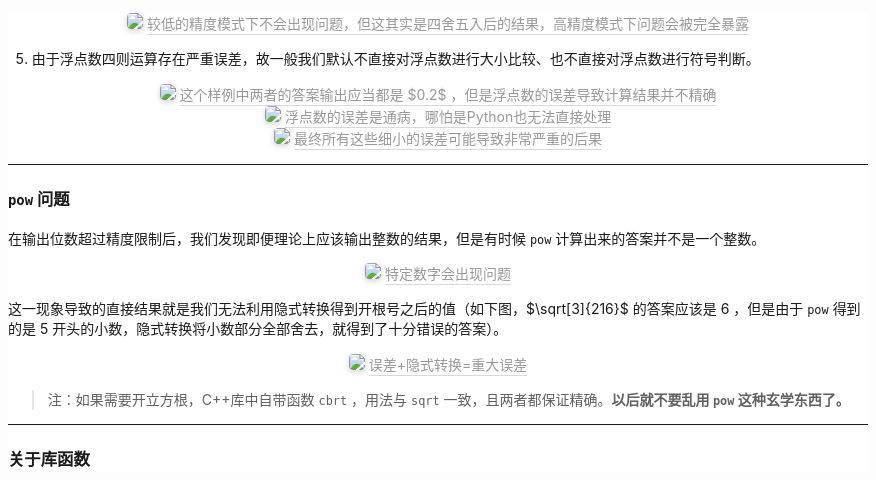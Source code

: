 <center>
    <img style="border-radius: 0.3125em; box-shadow: 0 2px 4px 0 rgba(34,36,38,.12),0 2px 10px 0 rgba(34,36,38,.08);" src="https://s2.loli.net/2023/10/09/uB2t34ifzHN1cmK.png" width="65%" /> 
    <div style="border-bottom: 1px solid #d9d9d9; display: inline-block; color: #999;">较低的精度模式下不会出现问题，但这其实是四舍五入后的结果，高精度模式下问题会被完全暴露</div>
</center>

5. 由于浮点数四则运算存在严重误差，故一般我们默认不直接对浮点数进行大小比较、也不直接对浮点数进行符号判断。

<center>
    <img style="border-radius: 0.3125em; box-shadow: 0 2px 4px 0 rgba(34,36,38,.12),0 2px 10px 0 rgba(34,36,38,.08);" src="https://s2.loli.net/2023/10/09/Zld8bUcJQBx7DVg.png" width="65%" />
    <div style="border-bottom: 1px solid #d9d9d9; display: inline-block; color: #999;">这个样例中两者的答案输出应当都是 $0.2$ ，但是浮点数的误差导致计算结果并不精确</div>
</center>

<center>
    <img style="border-radius: 0.3125em; box-shadow: 0 2px 4px 0 rgba(34,36,38,.12),0 2px 10px 0 rgba(34,36,38,.08);" src="https://s2.loli.net/2023/10/09/Zpl8v7EC51KGiF3.png" width="65%" />
    <div style="border-bottom: 1px solid #d9d9d9; display: inline-block; color: #999;">浮点数的误差是通病，哪怕是Python也无法直接处理</div>
</center>

<center>
    <img style="border-radius: 0.3125em; box-shadow: 0 2px 4px 0 rgba(34,36,38,.12),0 2px 10px 0 rgba(34,36,38,.08);" src="https://s2.loli.net/2023/10/09/A86WIoBKjSfeYFd.png" width="65%" />
    <div style="border-bottom: 1px solid #d9d9d9; display: inline-block; color: #999;">最终所有这些细小的误差可能导致非常严重的后果</div>
</center>

***

### `pow` 问题

在输出位数超过精度限制后，我们发现即便理论上应该输出整数的结果，但是有时候 `pow` 计算出来的答案并不是一个整数。

<center>
    <img style="border-radius: 0.3125em; box-shadow: 0 2px 4px 0 rgba(34,36,38,.12),0 2px 10px 0 rgba(34,36,38,.08);" src="https://s2.loli.net/2023/10/09/lwthTSHQyqJ26P9.png" width="65%" />
    <div style="border-bottom: 1px solid #d9d9d9; display: inline-block; color: #999;">特定数字会出现问题</div>
</center>

这一现象导致的直接结果就是我们无法利用隐式转换得到开根号之后的值（如下图，$\sqrt[3]{216}$ 的答案应该是 $6$ ，但是由于 `pow` 得到的是 $5$ 开头的小数，隐式转换将小数部分全部舍去，就得到了十分错误的答案）。

<center>
    <img style="border-radius: 0.3125em; box-shadow: 0 2px 4px 0 rgba(34,36,38,.12),0 2px 10px 0 rgba(34,36,38,.08);" src="https://s2.loli.net/2023/10/09/xgR9ePyn6LH8WKt.png" width="65%" />
    <div style="border-bottom: 1px solid #d9d9d9; display: inline-block; color: #999;">误差+隐式转换=重大误差</div>
</center>

> 注：如果需要开立方根，C++库中自带函数 `cbrt` ，用法与 `sqrt` 一致，且两者都保证精确。**以后就不要乱用 `pow` 这种玄学东西了。**

***

### 关于库函数
